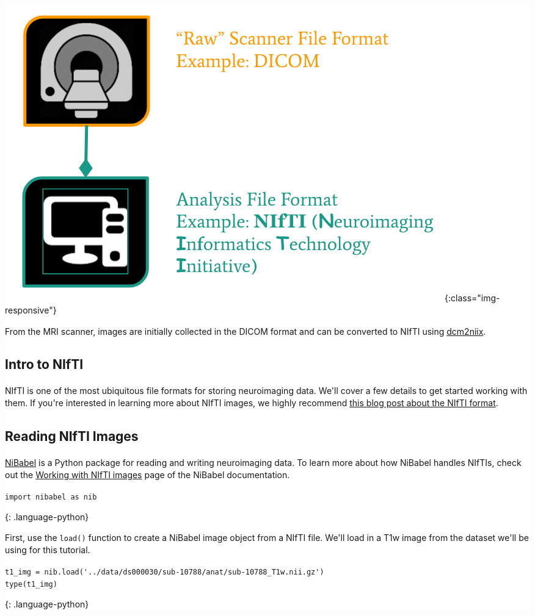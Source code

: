 ![dicom-to-nifti](../fig/dicom_to_nifti.png){:class="img-responsive"}

From the MRI scanner, images are initially collected in the DICOM format and can be converted to NIfTI using [dcm2niix](https://github.com/rordenlab/dcm2niix).

## Intro to NIfTI

NIfTI is one of the most ubiquitous file formats for storing neuroimaging data. We'll cover a few details to get started working with them. If you're interested in learning more about NIfTI images, we highly recommend [this blog post about the NIfTI format](http://brainder.org/2012/09/23/the-nifti-file-format/).

## Reading NIfTI Images

[NiBabel](http://nipy.org/nibabel/) is a Python package for reading and writing neuroimaging data. To learn more about how NiBabel handles NIfTIs, check out the [Working with NIfTI images](http://nipy.org/nibabel/nifti_images.html) page of the NiBabel documentation.


~~~
import nibabel as nib
~~~
{: .language-python}

First, use the `load()` function to create a NiBabel image object from a NIfTI file. We'll load in a T1w image from the dataset we'll be using for this tutorial.


~~~
t1_img = nib.load('../data/ds000030/sub-10788/anat/sub-10788_T1w.nii.gz')
type(t1_img)
~~~
{: .language-python}
